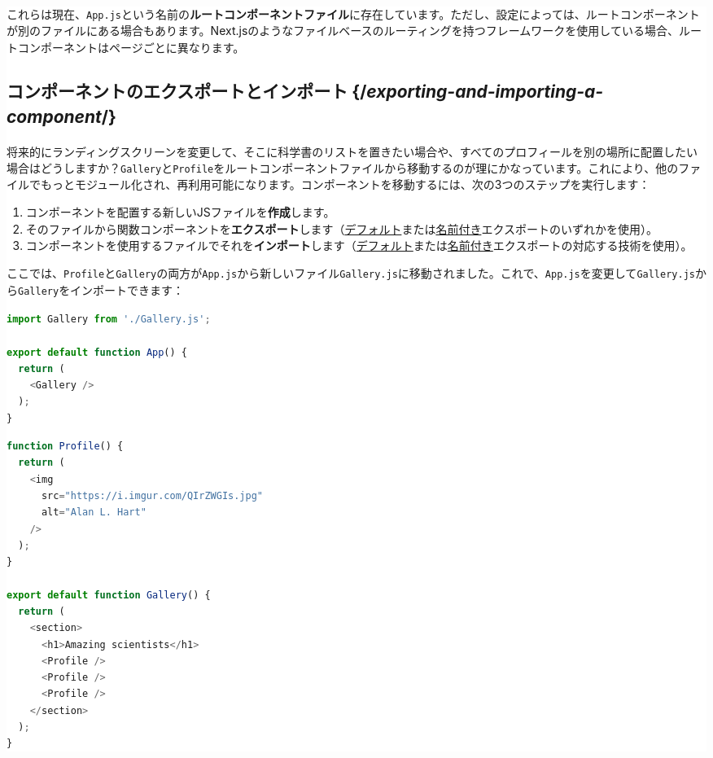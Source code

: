 </Sandpack>

これらは現在、`App.js`という名前の**ルートコンポーネントファイル**に存在しています。ただし、設定によっては、ルートコンポーネントが別のファイルにある場合もあります。Next.jsのようなファイルベースのルーティングを持つフレームワークを使用している場合、ルートコンポーネントはページごとに異なります。

## コンポーネントのエクスポートとインポート {/*exporting-and-importing-a-component*/}

将来的にランディングスクリーンを変更して、そこに科学書のリストを置きたい場合や、すべてのプロフィールを別の場所に配置したい場合はどうしますか？`Gallery`と`Profile`をルートコンポーネントファイルから移動するのが理にかなっています。これにより、他のファイルでもっとモジュール化され、再利用可能になります。コンポーネントを移動するには、次の3つのステップを実行します：

1. コンポーネントを配置する新しいJSファイルを**作成**します。
2. そのファイルから関数コンポーネントを**エクスポート**します（[デフォルト](https://developer.mozilla.org/docs/Web/JavaScript/Reference/Statements/export#using_the_default_export)または[名前付き](https://developer.mozilla.org/docs/Web/JavaScript/Reference/Statements/export#using_named_exports)エクスポートのいずれかを使用）。
3. コンポーネントを使用するファイルでそれを**インポート**します（[デフォルト](https://developer.mozilla.org/docs/Web/JavaScript/Reference/Statements/import#importing_defaults)または[名前付き](https://developer.mozilla.org/docs/Web/JavaScript/Reference/Statements/import#import_a_single_export_from_a_module)エクスポートの対応する技術を使用）。

ここでは、`Profile`と`Gallery`の両方が`App.js`から新しいファイル`Gallery.js`に移動されました。これで、`App.js`を変更して`Gallery.js`から`Gallery`をインポートできます：

<Sandpack>

```js src/App.js
import Gallery from './Gallery.js';

export default function App() {
  return (
    <Gallery />
  );
}
```

```js src/Gallery.js
function Profile() {
  return (
    <img
      src="https://i.imgur.com/QIrZWGIs.jpg"
      alt="Alan L. Hart"
    />
  );
}

export default function Gallery() {
  return (
    <section>
      <h1>Amazing scientists</h1>
      <Profile />
      <Profile />
      <Profile />
    </section>
  );
}
```
